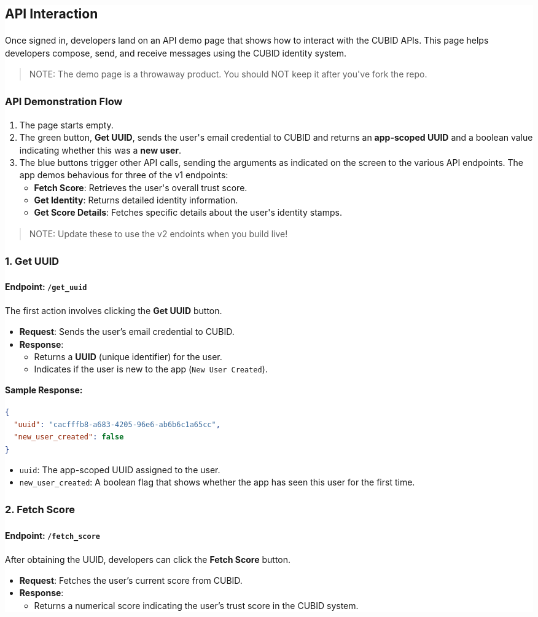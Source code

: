 

## API Interaction

Once signed in, developers land on an API demo page that shows how to interact with the CUBID APIs. This page helps developers compose, send, and receive messages using the CUBID identity system.

> NOTE: The demo page is a throwaway product. You should NOT keep it after you've fork the repo.

### API Demonstration Flow

1. The page starts empty.
2. The green button, **Get UUID**, sends the user's email credential to CUBID and returns an **app-scoped UUID** and a boolean value indicating whether this was a **new user**.
3. The blue buttons trigger other API calls, sending the arguments as indicated on the screen to the various API endpoints. The app demos behavious for three of the v1 endpoints:
   - **Fetch Score**: Retrieves the user's overall trust score.
   - **Get Identity**: Returns detailed identity information.
   - **Get Score Details**: Fetches specific details about the user's identity stamps.

> NOTE: Update these to use the v2 endoints when you build live!

### 1. Get UUID

#### Endpoint: `/get_uuid`

The first action involves clicking the **Get UUID** button.

- **Request**: Sends the user’s email credential to CUBID.
- **Response**:
  - Returns a **UUID** (unique identifier) for the user.
  - Indicates if the user is new to the app (`New User Created`).

**Sample Response:**

```json
{
  "uuid": "cacfffb8-a683-4205-96e6-ab6b6c1a65cc",
  "new_user_created": false
}
```

- `uuid`: The app-scoped UUID assigned to the user.
- `new_user_created`: A boolean flag that shows whether the app has seen this user for the first time.

### 2. Fetch Score

#### Endpoint: `/fetch_score`

After obtaining the UUID, developers can click the **Fetch Score** button.

- **Request**: Fetches the user’s current score from CUBID.
- **Response**:
  - Returns a numerical score indicating the user’s trust score in the CUBID system.

